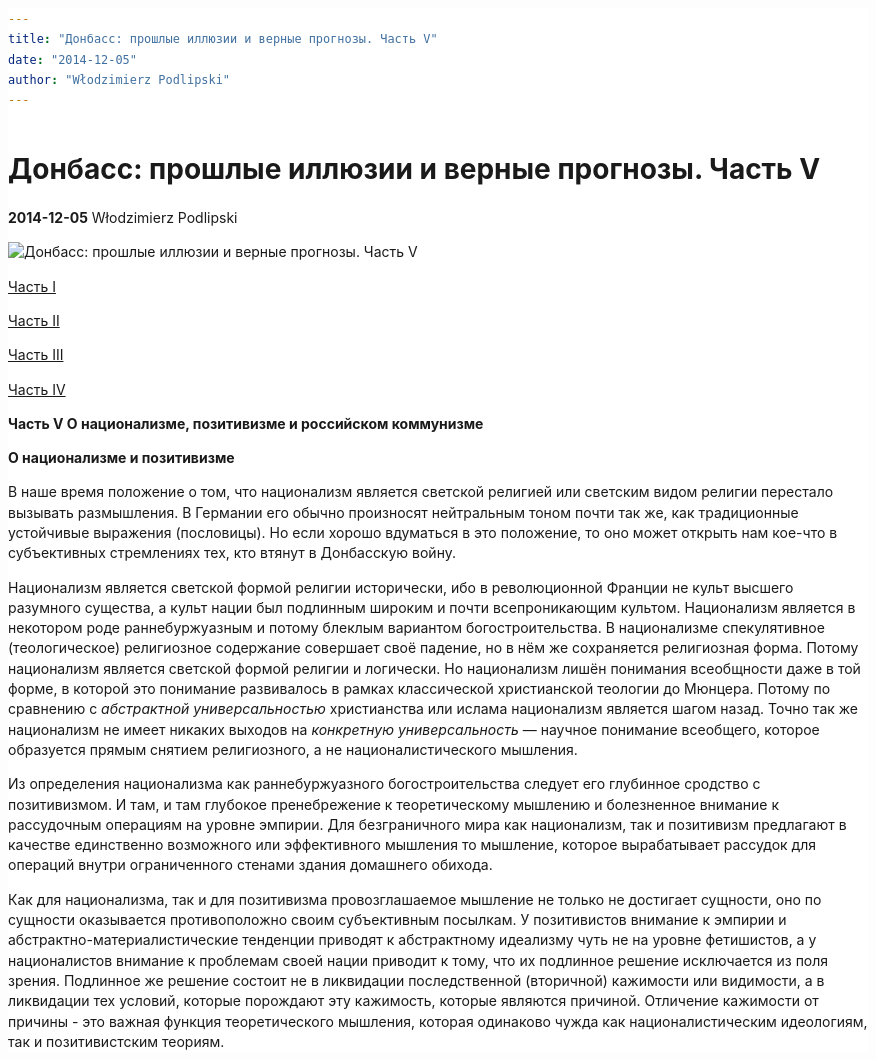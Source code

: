 ```yaml
---
title: "Донбасс: прошлые иллюзии и верные прогнозы. Часть V"
date: "2014-12-05"
author: "Włodzimierz Podlipski"
---
```


# Донбасс: прошлые иллюзии и верные прогнозы. Часть V

**2014-12-05** Włodzimierz Podlipski

![Донбасс: прошлые иллюзии и верные прогнозы. Часть V](http://www.forestview.eu/wp-content/uploads/2013/07/Affiliate-Marketing-From-Theory-to-Practice1.jpg)

[Часть I](/9077.md)

[Часть II](/9216.md)

[Часть III](/9210.md)

[Часть IV](/9273.md)

**Часть V О национализме, позитивизме и российском коммунизме**

**О национализме и позитивизме**

В наше время положение о том, что национализм является светской религией или светским видом религии перестало вызывать размышления. В Германии его обычно произносят нейтральным тоном почти так же, как традиционные устойчивые выражения (пословицы). Но если хорошо вдуматься в это положение, то оно может открыть нам кое-что в субъективных стремлениях тех, кто втянут в Донбасскую войну.

Национализм является светской формой религии исторически, ибо в революционной Франции не культ высшего разумного существа, а культ нации был подлинным широким и почти всепроникающим культом. Национализм является в некотором роде раннебуржуазным и потому блеклым вариантом богостроительства. В национализме спекулятивное (теологическое) религиозное содержание совершает своё падение, но в нём же сохраняется религиозная форма. Потому национализм является светской формой религии и логически. Но национализм лишён понимания всеобщности даже в той форме, в которой это понимание развивалось в рамках классической христианской теологии до Мюнцера. Потому по сравнению с *абстрактной универсальностью* христианства или ислама национализм является шагом назад. Точно так же национализм не имеет никаких выходов на *конкретную универсальность* — научное понимание всеобщего, которое образуется прямым снятием религиозного, а не националистического мышления.

Из определения национализма как раннебуржуазного богостроительства следует его глубинное сродство с позитивизмом. И там, и там глубокое пренебрежение к теоретическому мышлению и болезненное внимание к рассудочным операциям на уровне эмпирии. Для безграничного мира как национализм, так и позитивизм предлагают в качестве единственно возможного или эффективного мышления то мышление, которое вырабатывает рассудок для операций внутри ограниченного стенами здания домашнего обихода.

Как для национализма, так и для позитивизма провозглашаемое мышление не только не достигает сущности, оно по сущности оказывается противоположно своим субъективным посылкам. У позитивистов внимание к эмпирии и абстрактно-материалистические тенденции приводят к абстрактному идеализму чуть не на уровне фетишистов, а у националистов внимание к проблемам своей нации приводит к тому, что их подлинное решение исключается из поля зрения. Подлинное же решение состоит не в ликвидации последственной (вторичной) кажимости или видимости, а в ликвидации тех условий, которые порождают эту кажимость, которые являются причиной. Отличение кажимости от причины - это важная функция теоретического мышления, которая одинаково чужда как националистическим идеологиям, так и позитивистским теориям.
